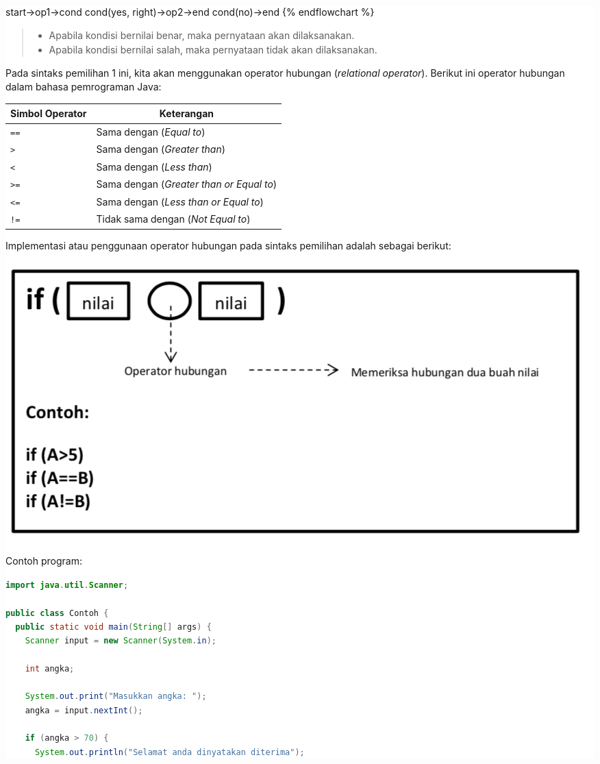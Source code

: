 start->op1->cond
cond(yes, right)->op2->end
cond(no)->end
{% endflowchart %}

> - Apabila kondisi bernilai benar, maka pernyataan akan dilaksanakan.
> - Apabila kondisi bernilai salah, maka pernyataan tidak akan dilaksanakan.

Pada sintaks pemilihan 1 ini, kita akan menggunakan operator hubungan
(*relational operator*). Berikut ini operator hubungan dalam bahasa pemrograman
Java:

| Simbol Operator | Keterangan                               |
| ---             | ---                                      |
| `==`            | Sama dengan (*Equal to*)                 |
| `>`             | Sama dengan (*Greater than*)             |
| `<`             | Sama dengan (*Less than*)                |
| `>=`            | Sama dengan (*Greater than or Equal to*) |
| `<=`            | Sama dengan (*Less than or Equal to*)    |
| `!=`            | Tidak sama dengan (*Not Equal to*)       |

Implementasi atau penggunaan operator hubungan pada sintaks pemilihan adalah
sebagai berikut:

![Operator Hubungan If](./images/operator-hubungan-if.png)

Contoh program:

```java
import java.util.Scanner;

public class Contoh {
  public static void main(String[] args) {
    Scanner input = new Scanner(System.in);

    int angka;

    System.out.print("Masukkan angka: ");
    angka = input.nextInt();

    if (angka > 70) {
      System.out.println("Selamat anda dinyatakan diterima");
```